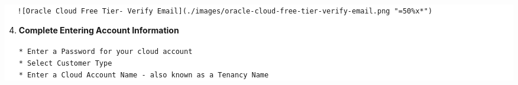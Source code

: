        ![Oracle Cloud Free Tier- Verify Email](./images/oracle-cloud-free-tier-verify-email.png "=50%x*")

4. **Complete Entering Account Information**

       * Enter a Password for your cloud account
       * Select Customer Type
       * Enter a Cloud Account Name - also known as a Tenancy Name
